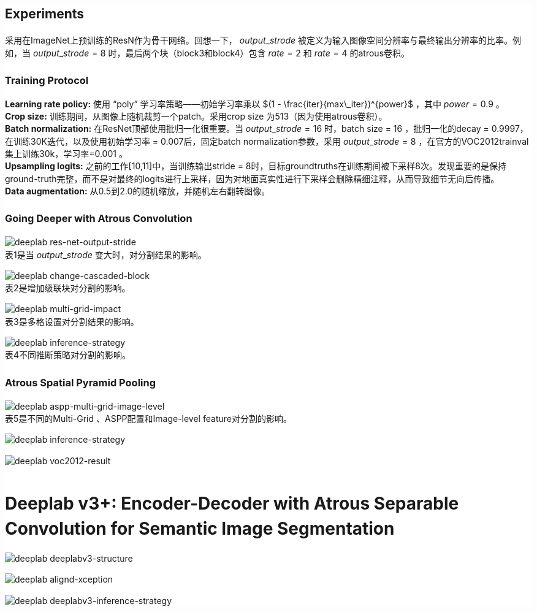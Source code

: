 ## Experiments
采用在ImageNet上预训练的ResN作为骨干网络。回想一下， $output\_strode$ 被定义为输入图像空间分辨率与最终输出分辨率的比率。例如，当 $output\_strode = 8$ 时，最后两个块（block3和block4）包含 $rate=2$ 和 $rate = 4$ 的atrous卷积。

### Training Protocol
**Learning rate policy:** 使用 “poly” 学习率策略——初始学习率乘以 $(1 - \frac{iter}{max\_iter})^{power}$ ，其中 $power = 0.9$ 。  
**Crop size:** 训练期间，从图像上随机裁剪一个patch。采用crop size 为513（因为使用atrous卷积）。   
**Batch normalization:** 在ResNet顶部使用批归一化很重要。当 $output\_strode = 16$ 时，batch size = 16 ，批归一化的decay = 0.9997，在训练30K迭代，以及使用初始学习率 = 0.007后，固定batch normalization参数，采用 $output\_strode = 8$ ，在官方的VOC2012trainval集上训练30k，学习率=0.001 。   
**Upsampling logits:** 之前的工作[10,11]中，当训练输出stride = 8时，目标groundtruths在训练期间被下采样8次。发现重要的是保持ground-truth完整，而不是对最终的logits进行上采样，因为对地面真实性进行下采样会删除精细注释，从而导致细节无向后传播。   
**Data augmentation:** 从0.5到2.0的随机缩放，并随机左右翻转图像。

### Going Deeper with Atrous Convolution
![deeplab res-net-output-stride](./images/deeplab/res-net-output-stride.png)  
表1是当 $output\_strode$ 变大时，对分割结果的影响。

![deeplab change-cascaded-block](./images/deeplab/change-cascaded-block.png)  
表2是增加级联块对分割的影响。

![deeplab multi-grid-impact](./images/deeplab/multi-grid-impact.png)  
表3是多格设置对分割结果的影响。

![deeplab inference-strategy](./images/deeplab/inference-strategy.png)  
表4不同推断策略对分割的影响。

### Atrous Spatial Pyramid Pooling
![deeplab aspp-multi-grid-image-level](./images/deeplab/aspp-multi-grid-image-level.png)   
表5是不同的Multi-Grid 、ASPP配置和Image-level feature对分割的影响。

![deeplab inference-strategy](./images/deeplab/inference-strategy2.png)

![deeplab voc2012-result](./images/deeplab/voc2012-result.png)

# Deeplab v3+: Encoder-Decoder with Atrous Separable Convolution for Semantic Image Segmentation

![deeplab deeplabv3-structure](./images/deeplab/deeplabv3-structure.png)

![deeplab alignd-xception](./images/deeplab/aligned-xception.png)

![deeplab deeplabv3-inference-strategy](./images/deeplab/deeplabv3-inference-strategy.png)
